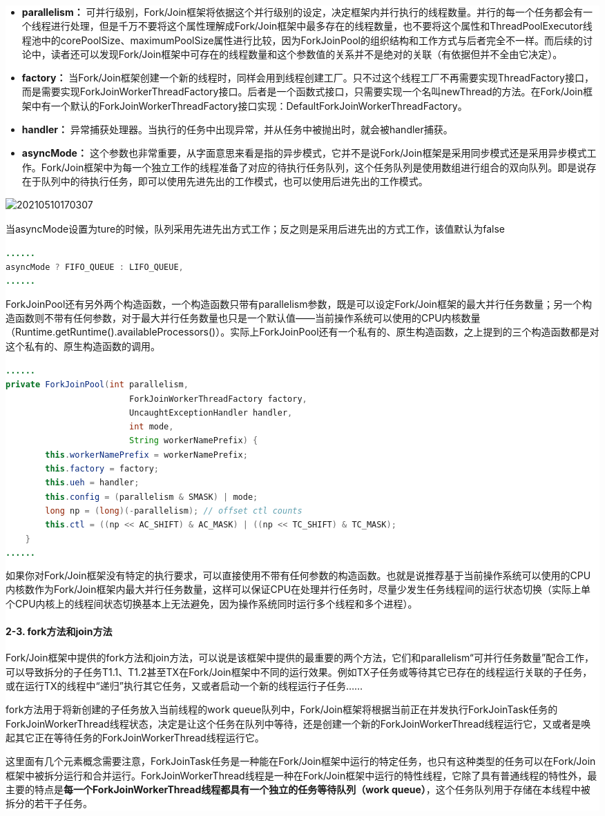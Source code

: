 * **parallelism：** 可并行级别，Fork/Join框架将依据这个并行级别的设定，决定框架内并行执行的线程数量。并行的每一个任务都会有一个线程进行处理，但是千万不要将这个属性理解成Fork/Join框架中最多存在的线程数量，也不要将这个属性和ThreadPoolExecutor线程池中的corePoolSize、maximumPoolSize属性进行比较，因为ForkJoinPool的组织结构和工作方式与后者完全不一样。而后续的讨论中，读者还可以发现Fork/Join框架中可存在的线程数量和这个参数值的关系并不是绝对的关联（有依据但并不全由它决定）。

* **factory：** 当Fork/Join框架创建一个新的线程时，同样会用到线程创建工厂。只不过这个线程工厂不再需要实现ThreadFactory接口，而是需要实现ForkJoinWorkerThreadFactory接口。后者是一个函数式接口，只需要实现一个名叫newThread的方法。在Fork/Join框架中有一个默认的ForkJoinWorkerThreadFactory接口实现：DefaultForkJoinWorkerThreadFactory。

* **handler：** 异常捕获处理器。当执行的任务中出现异常，并从任务中被抛出时，就会被handler捕获。

* **asyncMode：** 这个参数也非常重要，从字面意思来看是指的异步模式，它并不是说Fork/Join框架是采用同步模式还是采用异步模式工作。Fork/Join框架中为每一个独立工作的线程准备了对应的待执行任务队列，这个任务队列是使用数组进行组合的双向队列。即是说存在于队列中的待执行任务，即可以使用先进先出的工作模式，也可以使用后进先出的工作模式。

![20210510170307](http://marlowe.oss-cn-beijing.aliyuncs.com/img/20210510170307.png)

当asyncMode设置为ture的时候，队列采用先进先出方式工作；反之则是采用后进先出的方式工作，该值默认为false

```java
......
asyncMode ? FIFO_QUEUE : LIFO_QUEUE,
......
```

ForkJoinPool还有另外两个构造函数，一个构造函数只带有parallelism参数，既是可以设定Fork/Join框架的最大并行任务数量；另一个构造函数则不带有任何参数，对于最大并行任务数量也只是一个默认值——当前操作系统可以使用的CPU内核数量（Runtime.getRuntime().availableProcessors()）。实际上ForkJoinPool还有一个私有的、原生构造函数，之上提到的三个构造函数都是对这个私有的、原生构造函数的调用。

```java
......
private ForkJoinPool(int parallelism,
                         ForkJoinWorkerThreadFactory factory,
                         UncaughtExceptionHandler handler,
                         int mode,
                         String workerNamePrefix) {
        this.workerNamePrefix = workerNamePrefix;
        this.factory = factory;
        this.ueh = handler;
        this.config = (parallelism & SMASK) | mode;
        long np = (long)(-parallelism); // offset ctl counts
        this.ctl = ((np << AC_SHIFT) & AC_MASK) | ((np << TC_SHIFT) & TC_MASK);
    }
......
```

如果你对Fork/Join框架没有特定的执行要求，可以直接使用不带有任何参数的构造函数。也就是说推荐基于当前操作系统可以使用的CPU内核数作为Fork/Join框架内最大并行任务数量，这样可以保证CPU在处理并行任务时，尽量少发生任务线程间的运行状态切换（实际上单个CPU内核上的线程间状态切换基本上无法避免，因为操作系统同时运行多个线程和多个进程）。

#### 2-3. fork方法和join方法

Fork/Join框架中提供的fork方法和join方法，可以说是该框架中提供的最重要的两个方法，它们和parallelism“可并行任务数量”配合工作，可以导致拆分的子任务T1.1、T1.2甚至TX在Fork/Join框架中不同的运行效果。例如TX子任务或等待其它已存在的线程运行关联的子任务，或在运行TX的线程中“递归”执行其它任务，又或者启动一个新的线程运行子任务……

fork方法用于将新创建的子任务放入当前线程的work queue队列中，Fork/Join框架将根据当前正在并发执行ForkJoinTask任务的ForkJoinWorkerThread线程状态，决定是让这个任务在队列中等待，还是创建一个新的ForkJoinWorkerThread线程运行它，又或者是唤起其它正在等待任务的ForkJoinWorkerThread线程运行它。

这里面有几个元素概念需要注意，ForkJoinTask任务是一种能在Fork/Join框架中运行的特定任务，也只有这种类型的任务可以在Fork/Join框架中被拆分运行和合并运行。ForkJoinWorkerThread线程是一种在Fork/Join框架中运行的特性线程，它除了具有普通线程的特性外，最主要的特点是**每一个ForkJoinWorkerThread线程都具有一个独立的任务等待队列（work queue）**，这个任务队列用于存储在本线程中被拆分的若干子任务。

